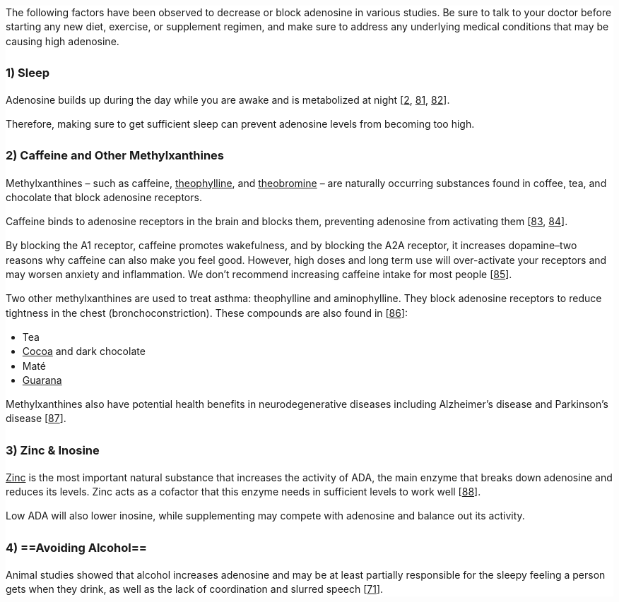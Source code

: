 The following factors have been observed to decrease or block adenosine in various studies. Be sure to talk to your doctor before starting any new diet, exercise, or supplement regimen, and make sure to address any underlying medical conditions that may be causing high adenosine.

### **1) Sleep**

Adenosine builds up during the day while you are awake and is metabolized at night \[[2](https://www.sciencedirect.com/science/article/pii/S030100820400125X?via%3Dihub), [81](https://onlinelibrary.wiley.com/doi/full/10.1046/j.1471-4159.2003.01687.x?sid=nlm%3Apubmed), [82](https://www.ncbi.nlm.nih.gov/pmc/articles/PMC2769007/)\].

Therefore, making sure to get sufficient sleep can prevent adenosine levels from becoming too high.

### **2) Caffeine and Other Methylxanthines**

Methylxanthines – such as caffeine, [theophylline](https://selfhacked.com/blog/xanthines/), and [theobromine](https://selfhacked.com/blog/theobromine-benefits/) – are naturally occurring substances found in coffee, tea, and chocolate that block adenosine receptors.

Caffeine binds to adenosine receptors in the brain and blocks them, preventing adenosine from activating them \[[83](https://www.ncbi.nlm.nih.gov/pmc/articles/PMC4373791/), [84](https://www.sciencedirect.com/science/article/pii/S0376871698000775?via%3Dihub)\].

By blocking the A1 receptor, caffeine promotes wakefulness, and by blocking the A2A receptor, it increases dopamine–two reasons why caffeine can also make you feel good. However, high doses and long term use will over-activate your receptors and may worsen anxiety and inflammation. We don’t recommend increasing caffeine intake for most people \[[85](http://www.jneurosci.org/content/22/15/6321.short)\].

Two other methylxanthines are used to treat asthma: theophylline and aminophylline. They block adenosine receptors to reduce tightness in the chest (bronchoconstriction). These compounds are also found in \[[86](https://link.springer.com/chapter/10.1007%2F978-3-642-13443-2_17)\]:

-   Tea
-   [Cocoa](https://selfhacked.com/blog/health-benefits-cocoa/) and dark chocolate
-   Maté
-   [Guarana](https://selfhacked.com/blog/guarana/)

Methylxanthines also have potential health benefits in neurodegenerative diseases including Alzheimer’s disease and Parkinson’s disease \[[87](https://onlinelibrary.wiley.com/doi/abs/10.1002/mnfr.201600670)\].

### **3) Zinc & Inosine**

[Zinc](https://selfhacked.com/blog/literally-everything-wanted-know-zinc-backed-science/) is the most important natural substance that increases the activity of ADA, the main enzyme that breaks down adenosine and reduces its levels. Zinc acts as a cofactor that this enzyme needs in sufficient levels to work well \[[88](https://www.ncbi.nlm.nih.gov/pubmed/24994023)\].

Low ADA will also lower inosine, while supplementing may compete with adenosine and balance out its activity.

### **4) ==Avoiding Alcohol**==

Animal studies showed that alcohol increases adenosine and may be at least partially responsible for the sleepy feeling a person gets when they drink, as well as the lack of coordination and slurred speech \[[71](https://www.ncbi.nlm.nih.gov/pmc/articles/PMC3922619/)\].
